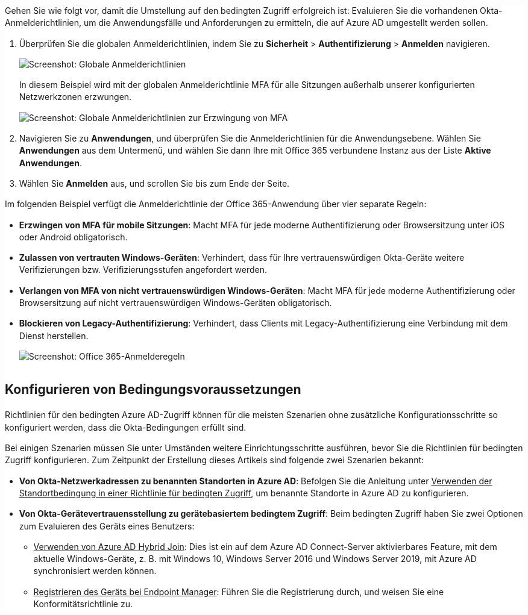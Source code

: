 Gehen Sie wie folgt vor, damit die Umstellung auf den bedingten Zugriff erfolgreich ist: Evaluieren Sie die vorhandenen Okta-Anmelderichtlinien, um die Anwendungsfälle und Anforderungen zu ermitteln, die auf Azure AD umgestellt werden sollen.

1. Überprüfen Sie die globalen Anmelderichtlinien, indem Sie zu **Sicherheit** > **Authentifizierung** > **Anmelden** navigieren.

   ![Screenshot: Globale Anmelderichtlinien](media/migrate-okta-sign-on-policies-to-azure-active-directory-conditional-access/global-sign-on-policies.png)

   In diesem Beispiel wird mit der globalen Anmelderichtlinie MFA für alle Sitzungen außerhalb unserer konfigurierten Netzwerkzonen erzwungen.

   ![Screenshot: Globale Anmelderichtlinien zur Erzwingung von MFA](media/migrate-okta-sign-on-policies-to-azure-active-directory-conditional-access/global-sign-on-policies-enforce-mfa.png)

2. Navigieren Sie zu **Anwendungen**, und überprüfen Sie die Anmelderichtlinien für die Anwendungsebene. Wählen Sie **Anwendungen** aus dem Untermenü, und wählen Sie dann Ihre mit Office 365 verbundene Instanz aus der Liste **Aktive Anwendungen**.

3. Wählen Sie **Anmelden** aus, und scrollen Sie bis zum Ende der Seite.

Im folgenden Beispiel verfügt die Anmelderichtlinie der Office 365-Anwendung über vier separate Regeln:

- **Erzwingen von MFA für mobile Sitzungen**: Macht MFA für jede moderne Authentifizierung oder Browsersitzung unter iOS oder Android obligatorisch.
- **Zulassen von vertrauten Windows-Geräten**: Verhindert, dass für Ihre vertrauenswürdigen Okta-Geräte weitere Verifizierungen bzw. Verifizierungsstufen angefordert werden.
- **Verlangen von MFA von nicht vertrauenswürdigen Windows-Geräten**: Macht MFA für jede moderne Authentifizierung oder Browsersitzung auf nicht vertrauenswürdigen Windows-Geräten obligatorisch.
- **Blockieren von Legacy-Authentifizierung**: Verhindert, dass Clients mit Legacy-Authentifizierung eine Verbindung mit dem Dienst herstellen.

  ![Screenshot: Office 365-Anmelderegeln](media/migrate-okta-sign-on-policies-to-azure-active-directory-conditional-access/sign-on-rules.png)

## <a name="configure-condition-prerequisites"></a>Konfigurieren von Bedingungsvoraussetzungen

Richtlinien für den bedingten Azure AD-Zugriff können für die meisten Szenarien ohne zusätzliche Konfigurationsschritte so konfiguriert werden, dass die Okta-Bedingungen erfüllt sind.

Bei einigen Szenarien müssen Sie unter Umständen weitere Einrichtungsschritte ausführen, bevor Sie die Richtlinien für bedingten Zugriff konfigurieren. Zum Zeitpunkt der Erstellung dieses Artikels sind folgende zwei Szenarien bekannt:

- **Von Okta-Netzwerkadressen zu benannten Standorten in Azure AD**: Befolgen Sie die Anleitung unter [Verwenden der Standortbedingung in einer Richtlinie für bedingten Zugriff](../conditional-access/location-condition.md#named-locations), um benannte Standorte in Azure AD zu konfigurieren.
- **Von Okta-Gerätevertrauensstellung zu gerätebasiertem bedingtem Zugriff**: Beim bedingten Zugriff haben Sie zwei Optionen zum Evaluieren des Geräts eines Benutzers:

  - [Verwenden von Azure AD Hybrid Join](#hybrid-azure-ad-join-configuration): Dies ist ein auf dem Azure AD Connect-Server aktivierbares Feature, mit dem aktuelle Windows-Geräte, z. B. mit Windows 10, Windows Server 2016 und Windows Server 2019, mit Azure AD synchronisiert werden können.

  - [Registrieren des Geräts bei Endpoint Manager](#configure-device-compliance): Führen Sie die Registrierung durch, und weisen Sie eine Konformitätsrichtlinie zu.
